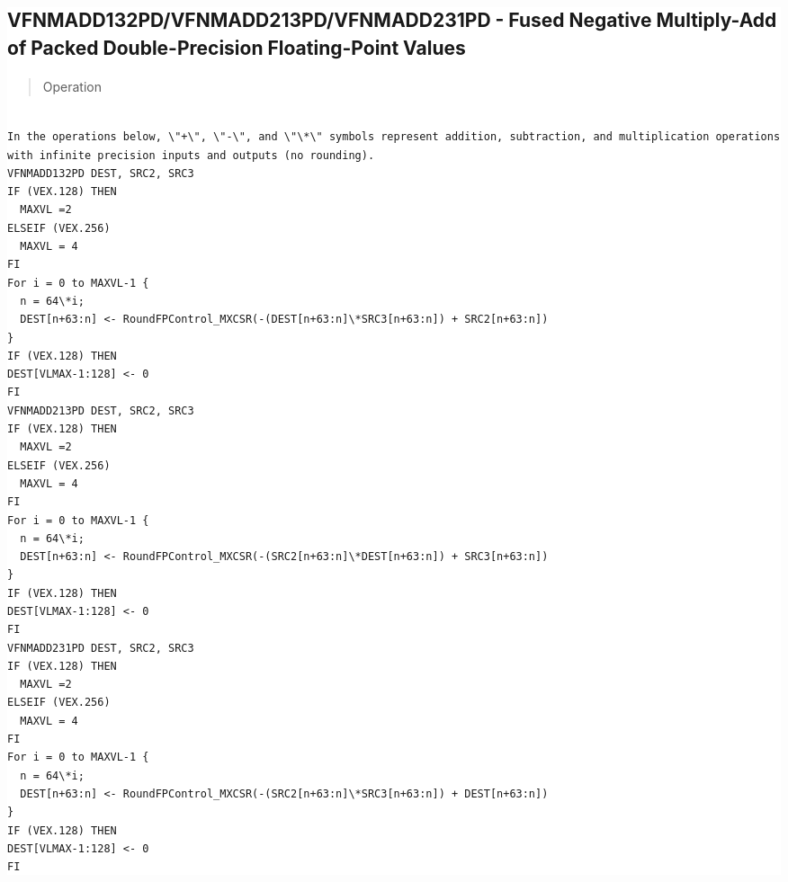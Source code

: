 ## VFNMADD132PD/VFNMADD213PD/VFNMADD231PD  -  Fused Negative Multiply-Add of Packed Double-Precision Floating-Point Values

> Operation
``` slim

In the operations below, \"+\", \"-\", and \"\*\" symbols represent addition, subtraction, and multiplication operations
with infinite precision inputs and outputs (no rounding).
VFNMADD132PD DEST, SRC2, SRC3
IF (VEX.128) THEN
  MAXVL =2
ELSEIF (VEX.256)
  MAXVL = 4
FI
For i = 0 to MAXVL-1 {
  n = 64\*i;
  DEST[n+63:n] <- RoundFPControl_MXCSR(-(DEST[n+63:n]\*SRC3[n+63:n]) + SRC2[n+63:n])
}
IF (VEX.128) THEN
DEST[VLMAX-1:128] <- 0
FI
VFNMADD213PD DEST, SRC2, SRC3
IF (VEX.128) THEN
  MAXVL =2
ELSEIF (VEX.256)
  MAXVL = 4
FI
For i = 0 to MAXVL-1 {
  n = 64\*i;
  DEST[n+63:n] <- RoundFPControl_MXCSR(-(SRC2[n+63:n]\*DEST[n+63:n]) + SRC3[n+63:n])
}
IF (VEX.128) THEN
DEST[VLMAX-1:128] <- 0
FI
VFNMADD231PD DEST, SRC2, SRC3
IF (VEX.128) THEN
  MAXVL =2
ELSEIF (VEX.256)
  MAXVL = 4
FI
For i = 0 to MAXVL-1 {
  n = 64\*i;
  DEST[n+63:n] <- RoundFPControl_MXCSR(-(SRC2[n+63:n]\*SRC3[n+63:n]) + DEST[n+63:n])
}
IF (VEX.128) THEN
DEST[VLMAX-1:128] <- 0
FI

```
